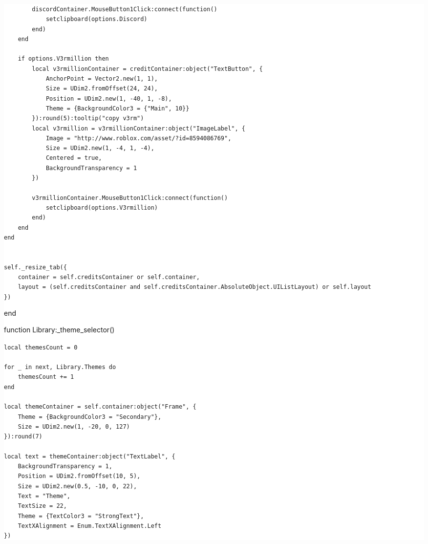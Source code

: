 			discordContainer.MouseButton1Click:connect(function()
				setclipboard(options.Discord)
			end)
		end

		if options.V3rmillion then
			local v3rmillionContainer = creditContainer:object("TextButton", {
				AnchorPoint = Vector2.new(1, 1),
				Size = UDim2.fromOffset(24, 24),
				Position = UDim2.new(1, -40, 1, -8),
				Theme = {BackgroundColor3 = {"Main", 10}}
			}):round(5):tooltip("copy v3rm")
			local v3rmillion = v3rmillionContainer:object("ImageLabel", {
				Image = "http://www.roblox.com/asset/?id=8594086769",
				Size = UDim2.new(1, -4, 1, -4),
				Centered = true,
				BackgroundTransparency = 1
			})

			v3rmillionContainer.MouseButton1Click:connect(function()
				setclipboard(options.V3rmillion)
			end)
		end
	end


	self._resize_tab({
		container = self.creditsContainer or self.container,
		layout = (self.creditsContainer and self.creditsContainer.AbsoluteObject.UIListLayout) or self.layout
	})
end

function Library:_theme_selector()

	local themesCount = 0

	for _ in next, Library.Themes do
		themesCount += 1
	end

	local themeContainer = self.container:object("Frame", {
		Theme = {BackgroundColor3 = "Secondary"},
		Size = UDim2.new(1, -20, 0, 127)
	}):round(7)

	local text = themeContainer:object("TextLabel", {
		BackgroundTransparency = 1,
		Position = UDim2.fromOffset(10, 5),
		Size = UDim2.new(0.5, -10, 0, 22),
		Text = "Theme",
		TextSize = 22,
		Theme = {TextColor3 = "StrongText"},
		TextXAlignment = Enum.TextXAlignment.Left
	})
